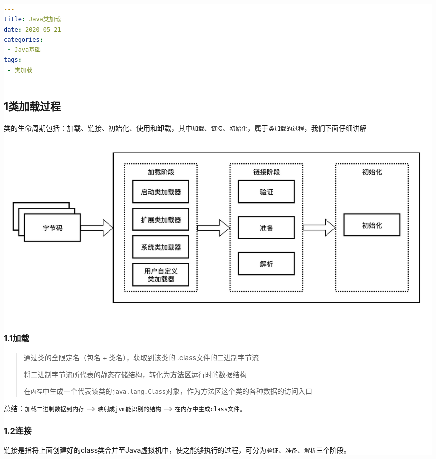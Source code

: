 ```yaml
---
title: Java类加载
date: 2020-05-21
categories:
 - Java基础
tags:
 - 类加载
---
```


## 1类加载过程

类的生命周期包括：加载、链接、初始化、使用和卸载，其中`加载`、`链接`、`初始化`，属于`类加载的过程`，我们下面仔细讲解

![](../../assets/jvm/classload01.jpg)



### 1.1加载

> 通过类的全限定名（包名 + 类名），获取到该类的 .class文件的二进制字节流
>
> 将二进制字节流所代表的静态存储结构，转化为**方法区**运行时的数据结构
>
> 在`内存`中生成一个代表该类的`java.lang.Class`对象，作为方法区这个类的各种数据的访问入口



总结：`加载二进制数据到内存` —> `映射成jvm能识别的结构` —> `在内存中生成class文件`。



### 1.2连接

链接是指将上面创建好的class类合并至Java虚拟机中，使之能够执行的过程，可分为`验证`、`准备`、`解析`三个阶段。
